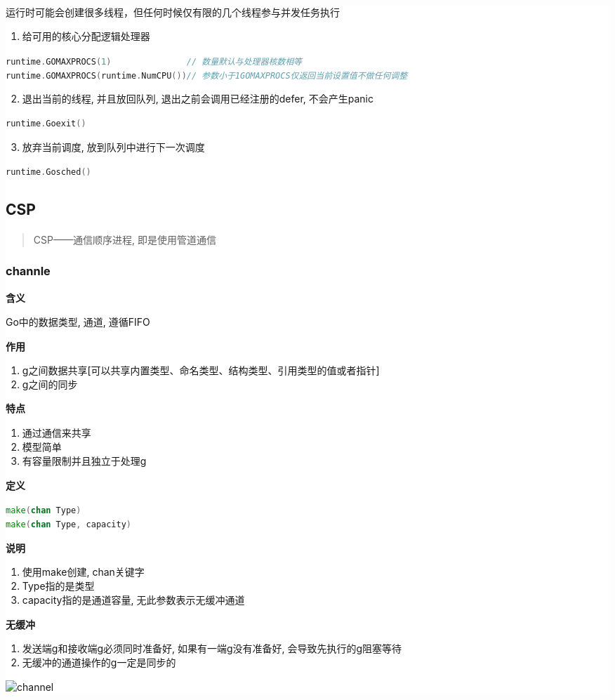 运行时可能会创建很多线程，但任何时候仅有限的几个线程参与并发任务执行

1.  给可用的核心分配逻辑处理器

~~~go
runtime.GOMAXPROCS(1)               // 数量默认与处理器核数相等
runtime.GOMAXPROCS(runtime.NumCPU())// 参数小于1GOMAXPROCS仅返回当前设置值不做任何调整
~~~

2.  退出当前的线程, 并且放回队列, 退出之前会调用已经注册的defer, 不会产生panic

~~~go
runtime.Goexit()
~~~

3.  放弃当前调度, 放到队列中进行下一次调度

~~~go
runtime.Gosched()
~~~

## CSP

>   CSP——通信顺序进程, 即是使用管道通信

### channle

**含义**

Go中的数据类型, 通道, 遵循FIFO

**作用**

1.  g之间数据共享[可以共享内置类型、命名类型、结构类型、引用类型的值或者指针]
2.  g之间的同步

**特点**

1.  通过通信来共享
2.  模型简单
3.  有容量限制并且独立于处理g

**定义**

~~~go
make(chan Type)
make(chan Type, capacity)
~~~

**说明**

1.  使用make创建, chan关键字
2.  Type指的是类型
3.  capacity指的是通道容量, 无此参数表示无缓冲通道

**无缓冲**

1.  发送端g和接收端g必须同时准备好, 如果有一端g没有准备好, 会导致先执行的g阻塞等待
2.  无缓冲的通道操作的g一定是同步的

![channel](https://gitee.com/GodYao1995/resources/raw/master/images/channel.svg)
